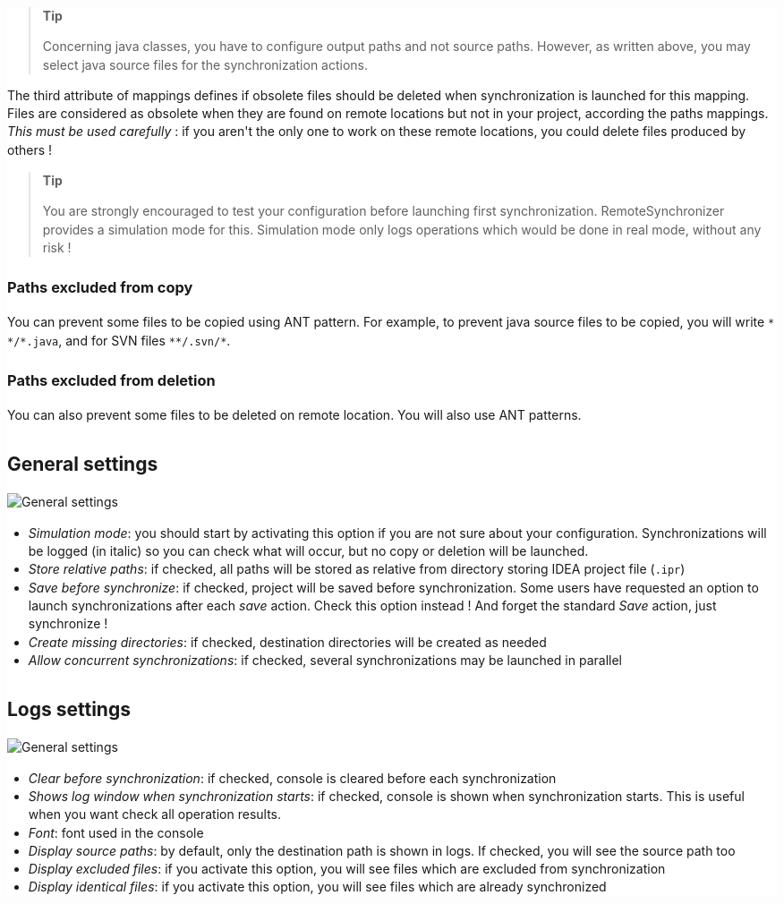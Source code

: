 > **Tip**
>
> Concerning java classes, you have to configure output paths and not source paths. However, as written above, you may select java source files for the synchronization actions.

The third attribute of mappings defines if obsolete files should be deleted when synchronization is launched for this mapping. Files are considered as obsolete when they are found on remote locations but not in your project, according the paths mappings. *This must be used carefully* : if you aren't the only one to work on these remote locations, you could delete files produced by others !

> **Tip**
>
> You are strongly encouraged to test your configuration before launching first synchronization. RemoteSynchronizer provides a simulation mode for this. Simulation mode only logs operations which would be done in real mode, without any risk !

### Paths excluded from copy
You can prevent some files to be copied using ANT pattern. For example, to prevent java source files to be copied, you will write `**/*.java`, and for SVN files `**/.svn/*`.

### Paths excluded from deletion
You can also prevent some files to be deleted on remote location. You will also use ANT patterns.

## General settings
![General settings](https://github.com/syllant/idea-plugin-remotesynchronizer/raw/master/src/main/doc/screenshots/general-settings.png)

* *Simulation mode*: you should start by activating this option if you are not sure about your configuration. Synchronizations will be logged (in italic) so you can check what will occur, but no copy or deletion will be launched.
* *Store relative paths*: if checked, all paths will be stored as relative from directory storing IDEA project file (`.ipr`)
* *Save before synchronize*: if checked, project will be saved before synchronization. Some users have requested an option to launch synchronizations after each _save_ action. Check this option instead ! And forget the standard _Save_ action, just synchronize !
* *Create missing directories*: if checked, destination directories will be created as needed
* *Allow concurrent synchronizations*: if checked, several synchronizations may be launched in parallel

## Logs settings
![General settings](https://github.com/syllant/idea-plugin-remotesynchronizer/raw/master/src/main/doc/screenshots/log-settings.png)

* *Clear before synchronization*: if checked, console is cleared before each synchronization
* *Shows log window when synchronization starts*: if checked, console is shown when synchronization starts. This is useful when you want check all operation results.
* *Font*: font used in the console
* *Display source paths*: by default, only the destination path is shown in logs. If checked, you will see the source path too
* *Display excluded files*: if you activate this option, you will see files which are excluded from synchronization
* *Display identical files*: if you activate this option, you will see files which are already synchronized
